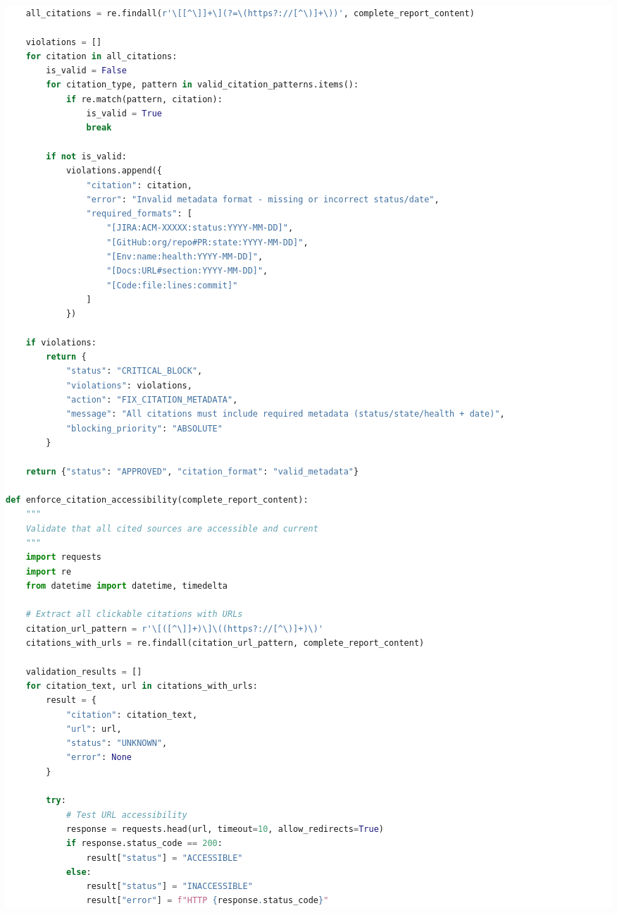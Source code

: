 ```python
    all_citations = re.findall(r'\[[^\]]+\](?=\(https?://[^\)]+\))', complete_report_content)
    
    violations = []
    for citation in all_citations:
        is_valid = False
        for citation_type, pattern in valid_citation_patterns.items():
            if re.match(pattern, citation):
                is_valid = True
                break
        
        if not is_valid:
            violations.append({
                "citation": citation,
                "error": "Invalid metadata format - missing or incorrect status/date",
                "required_formats": [
                    "[JIRA:ACM-XXXXX:status:YYYY-MM-DD]",
                    "[GitHub:org/repo#PR:state:YYYY-MM-DD]", 
                    "[Env:name:health:YYYY-MM-DD]",
                    "[Docs:URL#section:YYYY-MM-DD]",
                    "[Code:file:lines:commit]"
                ]
            })
    
    if violations:
        return {
            "status": "CRITICAL_BLOCK",
            "violations": violations,
            "action": "FIX_CITATION_METADATA",
            "message": "All citations must include required metadata (status/state/health + date)",
            "blocking_priority": "ABSOLUTE"
        }
    
    return {"status": "APPROVED", "citation_format": "valid_metadata"}

def enforce_citation_accessibility(complete_report_content):
    """
    Validate that all cited sources are accessible and current
    """
    import requests
    import re
    from datetime import datetime, timedelta
    
    # Extract all clickable citations with URLs
    citation_url_pattern = r'\[([^\]]+)\]\((https?://[^\)]+)\)'
    citations_with_urls = re.findall(citation_url_pattern, complete_report_content)
    
    validation_results = []
    for citation_text, url in citations_with_urls:
        result = {
            "citation": citation_text,
            "url": url,
            "status": "UNKNOWN",
            "error": None
        }
        
        try:
            # Test URL accessibility
            response = requests.head(url, timeout=10, allow_redirects=True)
            if response.status_code == 200:
                result["status"] = "ACCESSIBLE"
            else:
                result["status"] = "INACCESSIBLE" 
                result["error"] = f"HTTP {response.status_code}"
```